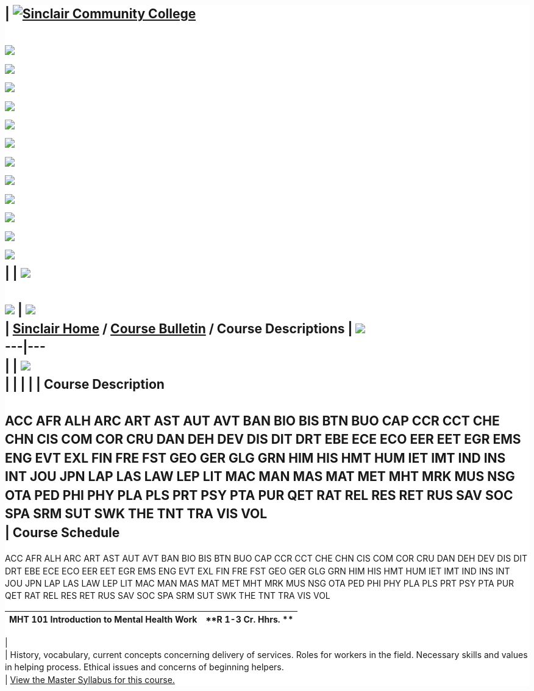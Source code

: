 | [![Sinclair Community College](graphics/00.gif)](http://www.sinclair.edu)  
---  
[![](graphics/01A.gif)](http://www.sinclair.edu/welcome.htm)  
[![](graphics/02A.gif)](http://www.sinclair.edu/information/)  
[![](graphics/03A.gif)](http://www.sinclair.edu/information.html)  
[![](graphics/04A.gif)](http://www.sinclair.edu/departments/admissions/)  
[![](graphics/05A.gif)](http://www.sinclair.edu/distance/)  
[![](graphics/06A.gif)](http://www.sinclair.edu/stuservices.html)  
[![](graphics/07A.gif)](http://www.sinclair.edu/divisions/)  
[![](graphics/08A.gif)](http://www.sinclair.edu/departments/)  
[![](graphics/09A.gif)](http://www.sinclair.edu/contact.html)  
[![](graphics/10A.gif)](http://www.sinclair.edu/search.html)  
[![](graphics/11a.gif)](http://www.sinclair.edu)  
![](graphics/11b.gif)  
|  | ![](graphics2/bar.gif)  
---  
![](graphics2/descriptions_title.jpg) | ![](graphics2/header2.gif)  
|  [Sinclair Home](http://www.sinclair.edu) / [Course Bulletin](index.cfm) /
Course Descriptions  | ![](graphics2/arc1.gif)  
---|---  
  |   | ![](graphics2/arc2.gif)  
|   |  |  |  | **Course Description**  
---  
ACC AFR ALH ARC ART AST AUT AVT BAN BIO BIS BTN BUO CAP CCR CCT CHE CHN CIS
COM COR CRU DAN DEH DEV DIS DIT DRT EBE ECE ECO EER EET EGR EMS ENG EVT EXL
FIN FRE FST GEO GER GLG GRN HIM HIS HMT HUM IET IMT IND INS INT JOU JPN LAP
LAS LAW LEP LIT MAC MAN MAS MAT MET MHT MRK MUS NSG OTA PED PHI PHY PLA PLS
PRT PSY PTA PUR QET RAT REL RES RET RUS SAV SOC SPA SRM SUT SWK THE TNT TRA
VIS VOL  
| **Course Schedule**  
---  
ACC AFR ALH ARC ART AST AUT AVT BAN BIO BIS BTN BUO CAP CCR CCT CHE CHN CIS
COM COR CRU DAN DEH DEV DIS DIT DRT EBE ECE ECO EER EET EGR EMS ENG EVT EXL
FIN FRE FST GEO GER GLG GRN HIM HIS HMT HUM IET IMT IND INS INT JOU JPN LAP
LAS LAW LEP LIT MAC MAN MAS MAT MET MHT MRK MUS NSG OTA PED PHI PHY PLA PLS
PRT PSY PTA PUR QET RAT REL RES RET RUS SAV SOC SPA SRM SUT SWK THE TNT TRA
VIS VOL  
  
|  **MHT  101 Introduction to Mental Health Work** |  **R    1-3 Cr. Hhrs. **  
---|---  
  |  
  |  History, vocabulary, current concepts concerning delivery of services.
Roles for workers in the field. Necessary skills and values in helping
process. Ethical issues and concerns of beginning helpers.  
  |  [View the Master Syllabus for this
course.](http://dynamic.sinclair.edu/MasterSyllabi/MHT101.rtf)  
  